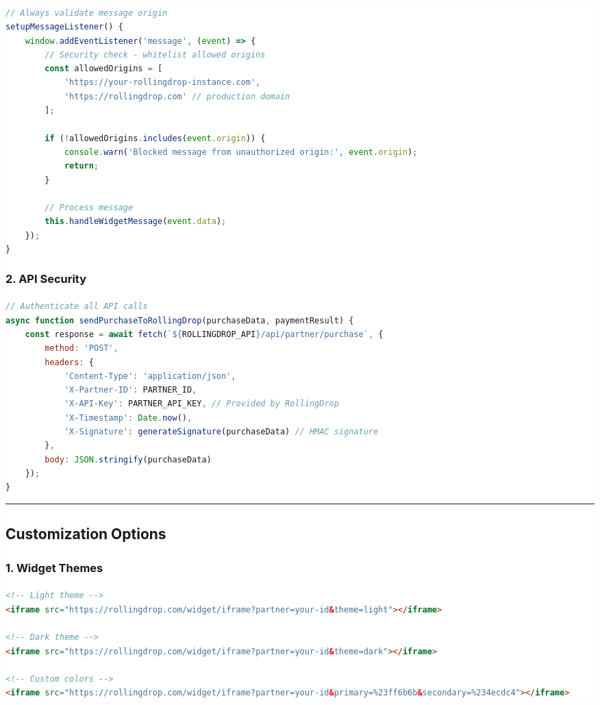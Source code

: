 ```javascript
// Always validate message origin
setupMessageListener() {
    window.addEventListener('message', (event) => {
        // Security check - whitelist allowed origins
        const allowedOrigins = [
            'https://your-rollingdrop-instance.com',
            'https://rollingdrop.com' // production domain
        ];
        
        if (!allowedOrigins.includes(event.origin)) {
            console.warn('Blocked message from unauthorized origin:', event.origin);
            return;
        }
        
        // Process message
        this.handleWidgetMessage(event.data);
    });
}
```

### 2. API Security

```javascript
// Authenticate all API calls
async function sendPurchaseToRollingDrop(purchaseData, paymentResult) {
    const response = await fetch(`${ROLLINGDROP_API}/api/partner/purchase`, {
        method: 'POST',
        headers: {
            'Content-Type': 'application/json',
            'X-Partner-ID': PARTNER_ID,
            'X-API-Key': PARTNER_API_KEY, // Provided by RollingDrop
            'X-Timestamp': Date.now(),
            'X-Signature': generateSignature(purchaseData) // HMAC signature
        },
        body: JSON.stringify(purchaseData)
    });
}
```

---

## Customization Options

### 1. Widget Themes

```html
<!-- Light theme -->
<iframe src="https://rollingdrop.com/widget/iframe?partner=your-id&theme=light"></iframe>

<!-- Dark theme -->
<iframe src="https://rollingdrop.com/widget/iframe?partner=your-id&theme=dark"></iframe>

<!-- Custom colors -->
<iframe src="https://rollingdrop.com/widget/iframe?partner=your-id&primary=%23ff6b6b&secondary=%234ecdc4"></iframe>
```
